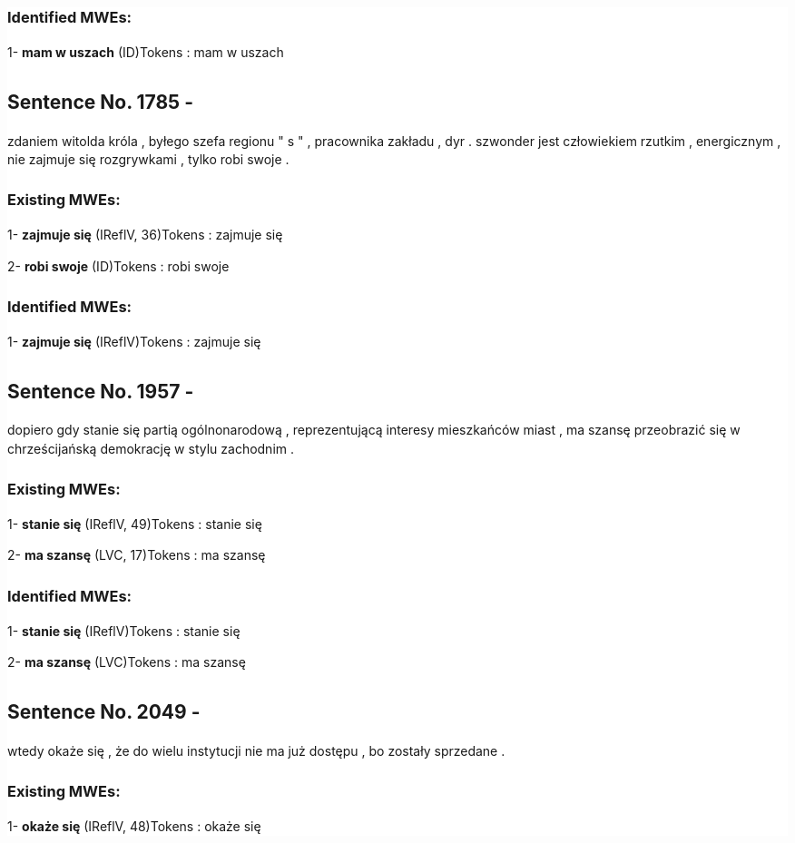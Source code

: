 ### Identified MWEs: 
1- **mam w uszach** (ID)Tokens : 
mam
w
uszach

## Sentence No. 1785 - 
zdaniem witolda króla , byłego szefa regionu " s " , pracownika zakładu , dyr . szwonder jest człowiekiem rzutkim , energicznym , nie zajmuje się rozgrywkami , tylko robi swoje . 
### Existing MWEs: 
1- **zajmuje się** (IReflV, 36)Tokens : 
zajmuje
się

2- **robi swoje** (ID)Tokens : 
robi
swoje

### Identified MWEs: 
1- **zajmuje się** (IReflV)Tokens : 
zajmuje
się

## Sentence No. 1957 - 
dopiero gdy stanie się partią ogólnonarodową , reprezentującą interesy mieszkańców miast , ma szansę przeobrazić się w chrześcijańską demokrację w stylu zachodnim . 
### Existing MWEs: 
1- **stanie się** (IReflV, 49)Tokens : 
stanie
się

2- **ma szansę** (LVC, 17)Tokens : 
ma
szansę

### Identified MWEs: 
1- **stanie się** (IReflV)Tokens : 
stanie
się

2- **ma szansę** (LVC)Tokens : 
ma
szansę

## Sentence No. 2049 - 
wtedy okaże się , że do wielu instytucji nie ma już dostępu , bo zostały sprzedane . 
### Existing MWEs: 
1- **okaże się** (IReflV, 48)Tokens : 
okaże
się
